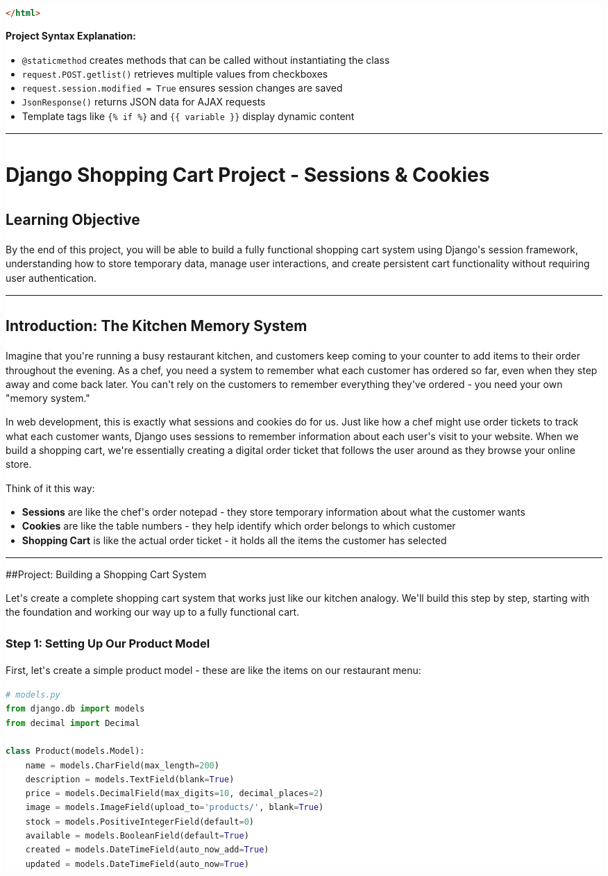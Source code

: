 ```html
</html>
```

**Project Syntax Explanation:**
- `@staticmethod` creates methods that can be called without instantiating the class
- `request.POST.getlist()` retrieves multiple values from checkboxes
- `request.session.modified = True` ensures session changes are saved
- `JsonResponse()` returns JSON data for AJAX requests
- Template tags like `{% if %}` and `{{ variable }}` display dynamic content

---

# Django Shopping Cart Project - Sessions & Cookies

## Learning Objective
By the end of this project, you will be able to build a fully functional shopping cart system using Django's session framework, understanding how to store temporary data, manage user interactions, and create persistent cart functionality without requiring user authentication.

---

## Introduction: The Kitchen Memory System

Imagine that you're running a busy restaurant kitchen, and customers keep coming to your counter to add items to their order throughout the evening. As a chef, you need a system to remember what each customer has ordered so far, even when they step away and come back later. You can't rely on the customers to remember everything they've ordered - you need your own "memory system."

In web development, this is exactly what sessions and cookies do for us. Just like how a chef might use order tickets to track what each customer wants, Django uses sessions to remember information about each user's visit to your website. When we build a shopping cart, we're essentially creating a digital order ticket that follows the user around as they browse your online store.

Think of it this way:
- **Sessions** are like the chef's order notepad - they store temporary information about what the customer wants
- **Cookies** are like the table numbers - they help identify which order belongs to which customer
- **Shopping Cart** is like the actual order ticket - it holds all the items the customer has selected

---

##Project: Building a Shopping Cart System

Let's create a complete shopping cart system that works just like our kitchen analogy. We'll build this step by step, starting with the foundation and working our way up to a fully functional cart.

### Step 1: Setting Up Our Product Model

First, let's create a simple product model - these are like the items on our restaurant menu:

```python
# models.py
from django.db import models
from decimal import Decimal

class Product(models.Model):
    name = models.CharField(max_length=200)
    description = models.TextField(blank=True)
    price = models.DecimalField(max_digits=10, decimal_places=2)
    image = models.ImageField(upload_to='products/', blank=True)
    stock = models.PositiveIntegerField(default=0)
    available = models.BooleanField(default=True)
    created = models.DateTimeField(auto_now_add=True)
    updated = models.DateTimeField(auto_now=True)
```